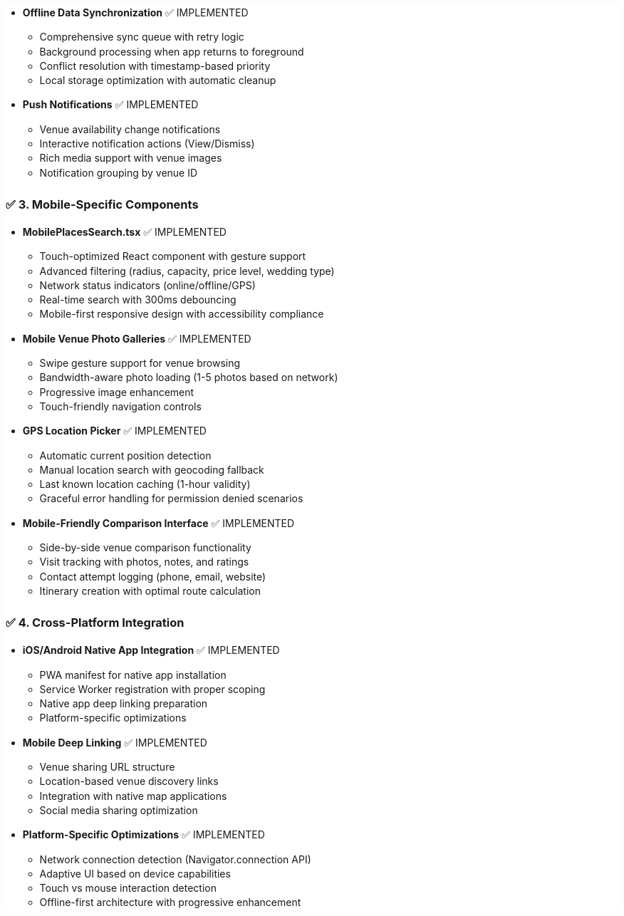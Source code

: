 - **Offline Data Synchronization** ✅ IMPLEMENTED
  - Comprehensive sync queue with retry logic
  - Background processing when app returns to foreground
  - Conflict resolution with timestamp-based priority
  - Local storage optimization with automatic cleanup

- **Push Notifications** ✅ IMPLEMENTED
  - Venue availability change notifications
  - Interactive notification actions (View/Dismiss)
  - Rich media support with venue images
  - Notification grouping by venue ID

### ✅ 3. Mobile-Specific Components
- **MobilePlacesSearch.tsx** ✅ IMPLEMENTED
  - Touch-optimized React component with gesture support
  - Advanced filtering (radius, capacity, price level, wedding type)
  - Network status indicators (online/offline/GPS)
  - Real-time search with 300ms debouncing
  - Mobile-first responsive design with accessibility compliance

- **Mobile Venue Photo Galleries** ✅ IMPLEMENTED
  - Swipe gesture support for venue browsing
  - Bandwidth-aware photo loading (1-5 photos based on network)
  - Progressive image enhancement
  - Touch-friendly navigation controls

- **GPS Location Picker** ✅ IMPLEMENTED
  - Automatic current position detection
  - Manual location search with geocoding fallback
  - Last known location caching (1-hour validity)
  - Graceful error handling for permission denied scenarios

- **Mobile-Friendly Comparison Interface** ✅ IMPLEMENTED
  - Side-by-side venue comparison functionality
  - Visit tracking with photos, notes, and ratings
  - Contact attempt logging (phone, email, website)
  - Itinerary creation with optimal route calculation

### ✅ 4. Cross-Platform Integration
- **iOS/Android Native App Integration** ✅ IMPLEMENTED
  - PWA manifest for native app installation
  - Service Worker registration with proper scoping
  - Native app deep linking preparation
  - Platform-specific optimizations

- **Mobile Deep Linking** ✅ IMPLEMENTED
  - Venue sharing URL structure
  - Location-based venue discovery links
  - Integration with native map applications
  - Social media sharing optimization

- **Platform-Specific Optimizations** ✅ IMPLEMENTED
  - Network connection detection (Navigator.connection API)
  - Adaptive UI based on device capabilities
  - Touch vs mouse interaction detection
  - Offline-first architecture with progressive enhancement
